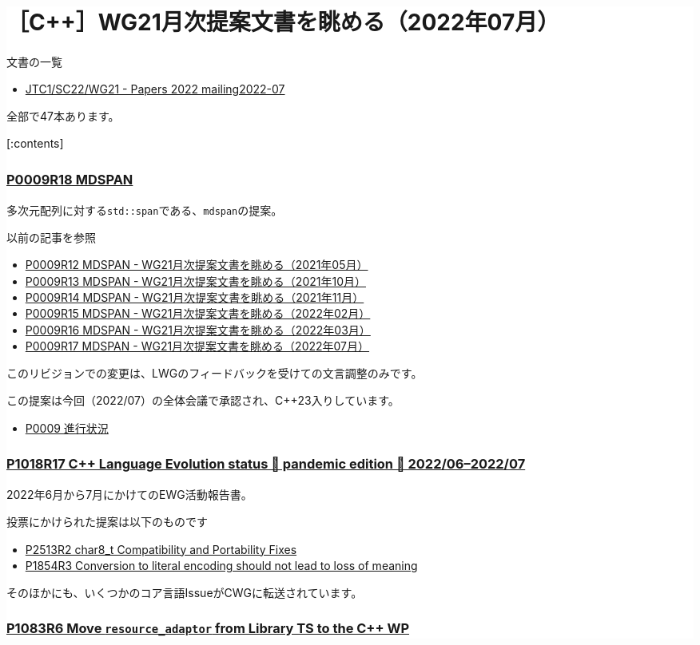 # ［C++］WG21月次提案文書を眺める（2022年07月）

文書の一覧

- [JTC1/SC22/WG21 - Papers 2022 mailing2022-07](http://www.open-std.org/jtc1/sc22/wg21/docs/papers/2022/#mailing2022-07)

全部で47本あります。

[:contents]

### [P0009R18 MDSPAN](https://www.open-std.org/jtc1/sc22/wg21/docs/papers/2022/p0009r18.html)

多次元配列に対する`std::span`である、`mdspan`の提案。

以前の記事を参照

- [P0009R12 MDSPAN - WG21月次提案文書を眺める（2021年05月）](https://onihusube.hatenablog.com/entry/2021/06/13/165215#P0009R12-MDSPAN)
- [P0009R13 MDSPAN - WG21月次提案文書を眺める（2021年10月）](https://onihusube.hatenablog.com/entry/2021/11/13/193322#P0009R13-MDSPAN)
- [P0009R14 MDSPAN - WG21月次提案文書を眺める（2021年11月）](https://onihusube.hatenablog.com/entry/2021/12/11/220126#P0009R14-MDSPAN)
- [P0009R15 MDSPAN - WG21月次提案文書を眺める（2022年02月）](https://onihusube.hatenablog.com/entry/2022/03/19/224729#P0009R15-MDSPAN)
- [P0009R16 MDSPAN - WG21月次提案文書を眺める（2022年03月）](https://onihusube.hatenablog.com/entry/2022/04/02/175835#P0009R16-MDSPAN)
- [P0009R17 MDSPAN - WG21月次提案文書を眺める（2022年07月）](https://onihusube.hatenablog.com/entry/2022/07/09/160343#P0009R17-MDSPAN)

このリビジョンでの変更は、LWGのフィードバックを受けての文言調整のみです。

この提案は今回（2022/07）の全体会議で承認され、C++23入りしています。

- [P0009 進行状況](https://github.com/cplusplus/papers/issues/96)

### [P1018R17 C++ Language Evolution status 🦠 pandemic edition 🦠 2022/06–2022/07](https://www.open-std.org/jtc1/sc22/wg21/docs/papers/2022/p1018r17.html)

2022年6月から7月にかけてのEWG活動報告書。

投票にかけられた提案は以下のものです

- [P2513R2 char8_t Compatibility and Portability Fixes](https://wg21.link/P2513R2)
- [P1854R3 Conversion to literal encoding should not lead to loss of meaning](https://wg21.link/P1854R3)

そのほかにも、いくつかのコア言語IssueがCWGに転送されています。

### [P1083R6 Move `resource_adaptor` from Library TS to the C++ WP](https://www.open-std.org/jtc1/sc22/wg21/docs/papers/2022/p1083r6.pdf)
